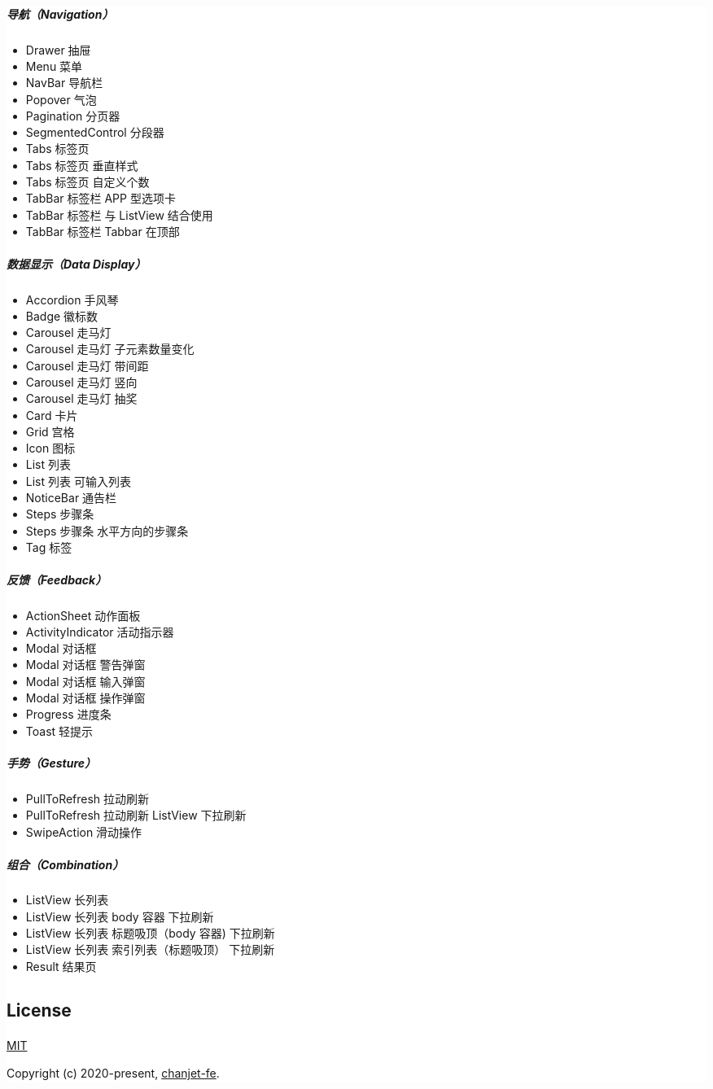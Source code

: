 
##### 导航（Navigation）

- Drawer 抽屉
- Menu 菜单
- NavBar 导航栏
- Popover 气泡
- Pagination 分页器
- SegmentedControl 分段器
- Tabs 标签页
- Tabs 标签页 垂直样式
- Tabs 标签页 自定义个数
- TabBar 标签栏 APP 型选项卡
- TabBar 标签栏 与 ListView 结合使用
- TabBar 标签栏 Tabbar 在顶部

##### 数据显示（Data Display）

- Accordion 手风琴
- Badge 徽标数
- Carousel 走马灯
- Carousel 走马灯 子元素数量变化
- Carousel 走马灯 带间距
- Carousel 走马灯 竖向
- Carousel 走马灯 抽奖
- Card 卡片
- Grid 宫格
- Icon 图标
- List 列表
- List 列表 可输入列表
- NoticeBar 通告栏
- Steps 步骤条
- Steps 步骤条 水平方向的步骤条
- Tag 标签

##### 反馈（Feedback）

- ActionSheet 动作面板
- ActivityIndicator 活动指示器
- Modal 对话框
- Modal 对话框 警告弹窗
- Modal 对话框 输入弹窗
- Modal 对话框 操作弹窗
- Progress 进度条
- Toast 轻提示

##### 手势（Gesture）

- PullToRefresh 拉动刷新
- PullToRefresh 拉动刷新 ListView 下拉刷新
- SwipeAction 滑动操作

##### 组合（Combination）

- ListView 长列表
- ListView 长列表 body 容器 下拉刷新
- ListView 长列表 标题吸顶（body 容器) 下拉刷新
- ListView 长列表 索引列表（标题吸顶） 下拉刷新
- Result 结果页

## License

[MIT](http://opensource.org/licenses/MIT)

Copyright (c) 2020-present, [chanjet-fe](https://github.com/chanjet-fe).
